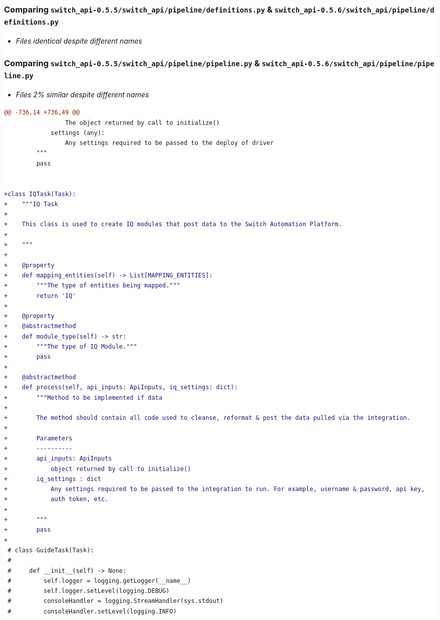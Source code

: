 ### Comparing `switch_api-0.5.5/switch_api/pipeline/definitions.py` & `switch_api-0.5.6/switch_api/pipeline/definitions.py`

 * *Files identical despite different names*

### Comparing `switch_api-0.5.5/switch_api/pipeline/pipeline.py` & `switch_api-0.5.6/switch_api/pipeline/pipeline.py`

 * *Files 2% similar despite different names*

```diff
@@ -736,14 +736,49 @@
                 The object returned by call to initialize()
             settings (any):
                 Any settings required to be passed to the deploy of driver
         """
         pass
 
 
+class IQTask(Task):
+    """IQ Task
+
+    This class is used to create IQ modules that post data to the Switch Automation Platform.
+
+    """
+
+    @property
+    def mapping_entities(self) -> List[MAPPING_ENTITIES]:
+        """The type of entities being mapped."""
+        return 'IQ'
+
+    @property
+    @abstractmethod
+    def module_type(self) -> str:
+        """The type of IQ Module."""
+        pass
+
+    @abstractmethod
+    def process(self, api_inputs: ApiInputs, iq_settings: dict):
+        """Method to be implemented if data
+
+        The method should contain all code used to cleanse, reformat & post the data pulled via the integration.
+
+        Parameters
+        ----------
+        api_inputs: ApiInputs
+            object returned by call to initialize()
+        iq_settings : dict
+            Any settings required to be passed to the integration to run. For example, username & password, api key,
+            auth token, etc.
+
+        """
+        pass
+
 # class GuideTask(Task):
 #
 #     def __init__(self) -> None:
 #         self.logger = logging.getLogger(__name__)
 #         self.logger.setLevel(logging.DEBUG)
 #         consoleHandler = logging.StreamHandler(sys.stdout)
 #         consoleHandler.setLevel(logging.INFO)
```